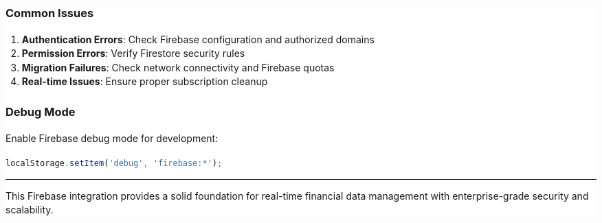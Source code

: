 ### Common Issues
1. **Authentication Errors**: Check Firebase configuration and authorized domains
2. **Permission Errors**: Verify Firestore security rules
3. **Migration Failures**: Check network connectivity and Firebase quotas
4. **Real-time Issues**: Ensure proper subscription cleanup

### Debug Mode
Enable Firebase debug mode for development:
```javascript
localStorage.setItem('debug', 'firebase:*');
```

---

This Firebase integration provides a solid foundation for real-time financial data management with enterprise-grade security and scalability. 